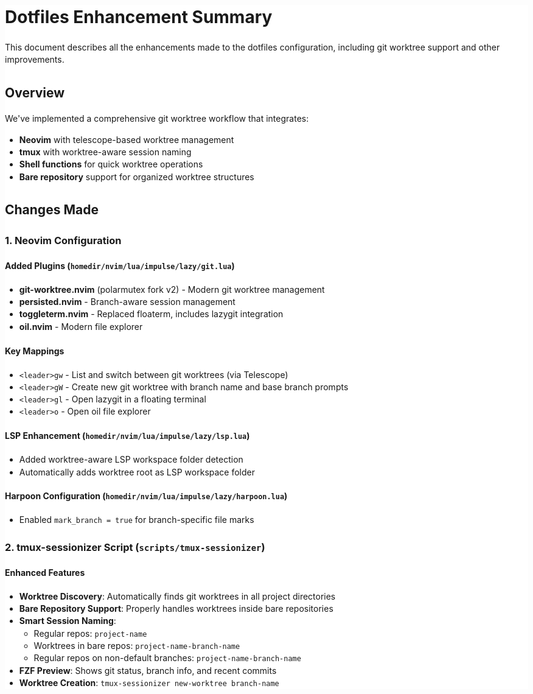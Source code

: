 # Dotfiles Enhancement Summary

This document describes all the enhancements made to the dotfiles configuration, including git worktree support and other improvements.

## Overview

We've implemented a comprehensive git worktree workflow that integrates:
- **Neovim** with telescope-based worktree management
- **tmux** with worktree-aware session naming
- **Shell functions** for quick worktree operations
- **Bare repository** support for organized worktree structures

## Changes Made

### 1. Neovim Configuration

#### Added Plugins (`homedir/nvim/lua/impulse/lazy/git.lua`)
- **git-worktree.nvim** (polarmutex fork v2) - Modern git worktree management
- **persisted.nvim** - Branch-aware session management
- **toggleterm.nvim** - Replaced floaterm, includes lazygit integration
- **oil.nvim** - Modern file explorer

#### Key Mappings
- `<leader>gw` - List and switch between git worktrees (via Telescope)
- `<leader>gW` - Create new git worktree with branch name and base branch prompts
- `<leader>gl` - Open lazygit in a floating terminal
- `<leader>o` - Open oil file explorer

#### LSP Enhancement (`homedir/nvim/lua/impulse/lazy/lsp.lua`)
- Added worktree-aware LSP workspace folder detection
- Automatically adds worktree root as LSP workspace folder

#### Harpoon Configuration (`homedir/nvim/lua/impulse/lazy/harpoon.lua`)
- Enabled `mark_branch = true` for branch-specific file marks

### 2. tmux-sessionizer Script (`scripts/tmux-sessionizer`)

#### Enhanced Features
- **Worktree Discovery**: Automatically finds git worktrees in all project directories
- **Bare Repository Support**: Properly handles worktrees inside bare repositories
- **Smart Session Naming**:
  - Regular repos: `project-name`
  - Worktrees in bare repos: `project-name-branch-name`
  - Regular repos on non-default branches: `project-name-branch-name`
- **FZF Preview**: Shows git status, branch info, and recent commits
- **Worktree Creation**: `tmux-sessionizer new-worktree branch-name`
